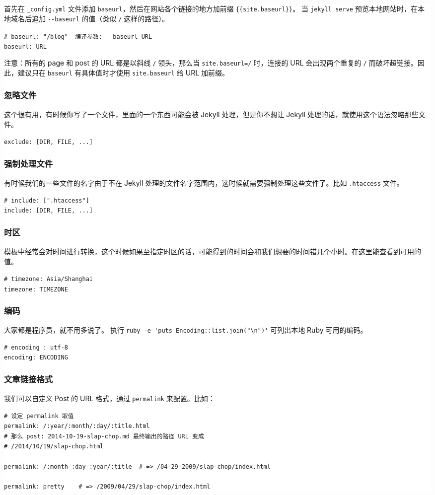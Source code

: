 首先在 `_config.yml` 文件添加 `baseurl`，然后在网站各个链接的地方加前缀 `{{site.baseurl}}`。
当 `jekyll serve` 预览本地网站时，在本地域名后追加 `--baseurl` 的值（类似 `/` 这样的路径）。

```
# baseurl: "/blog"  编译参数: --baseurl URL
baseurl: URL
```

注意：所有的 page 和 post 的 URL 都是以斜线 `/` 领头，那么当 `site.baseurl=/` 时，连接的 URL 会出现两个重复的 `/` 而破坏超链接。因此，建议只在 `baseurl` 有具体值时才使用 `site.baseurl` 给 URL 加前缀。

### 忽略文件

这个很有用，有时候你写了一个文件，里面的一个东西可能会被 Jekyll 处理，但是你不想让 Jekyll 处理的话，就使用这个语法忽略那些文件。

```
exclude: [DIR, FILE, ...]
```

### 强制处理文件

有时候我们的一些文件的名字由于不在 Jekyll 处理的文件名字范围内，这时候就需要强制处理这些文件了。比如 `.htaccess` 文件。

```
# include: [".htaccess"]
include: [DIR, FILE, ...]
```

### 时区

模板中经常会对时间进行转换，这个时候如果至指定时区的话，可能得到的时间会和我们想要的时间错几个小时。在[这里](http://en.wikipedia.org/wiki/List_of_tz_database_time_zones)能查看到可用的值。

```
# timezone: Asia/Shanghai
timezone: TIMEZONE
```

### 编码

大家都是程序员，就不用多说了。
执行 `ruby -e 'puts Encoding::list.join("\n")'` 可列出本地 Ruby 可用的编码。

```
# encoding : utf-8
encoding: ENCODING
```

### 文章链接格式

我们可以自定义 Post 的 URL 格式，通过 `permalink` 来配置。比如：

```
# 设定 permalink 取值
permalink: /:year/:month/:day/:title.html
# 那么 post: 2014-10-19-slap-chop.md 最终输出的路径 URL 变成
# /2014/10/19/slap-chop.html

permalink: /:month-:day-:year/:title  # => /04-29-2009/slap-chop/index.html

permalink: pretty    # => /2009/04/29/slap-chop/index.html
```
